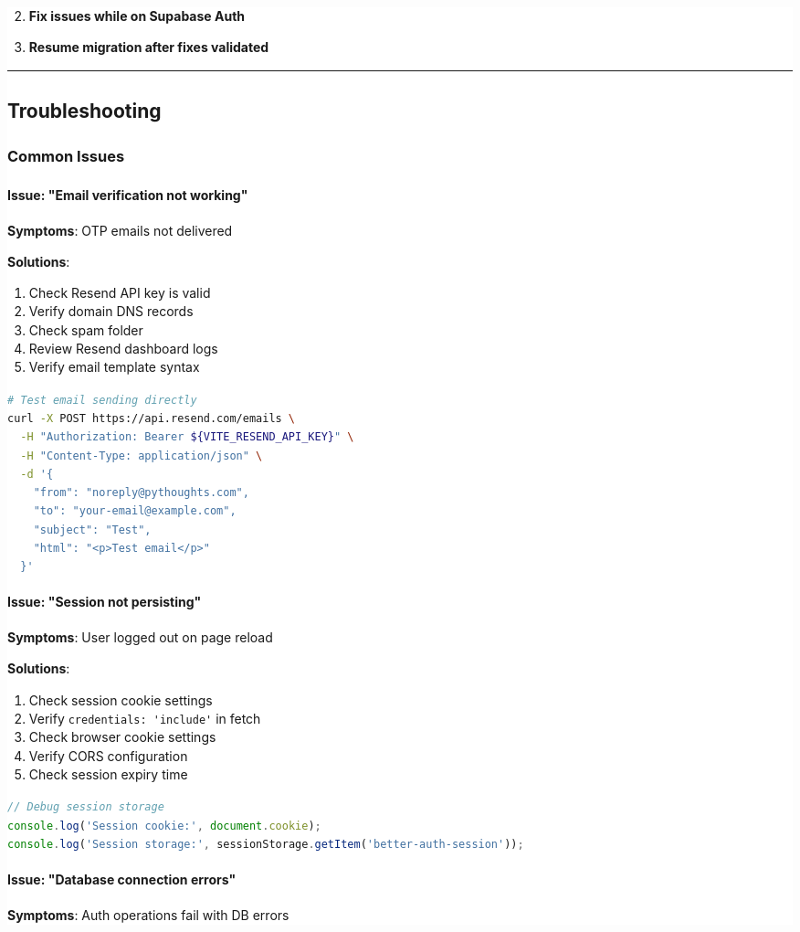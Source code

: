 2. **Fix issues while on Supabase Auth**

3. **Resume migration after fixes validated**

---

## Troubleshooting

### Common Issues

#### Issue: "Email verification not working"

**Symptoms**: OTP emails not delivered

**Solutions**:
1. Check Resend API key is valid
2. Verify domain DNS records
3. Check spam folder
4. Review Resend dashboard logs
5. Verify email template syntax

```bash
# Test email sending directly
curl -X POST https://api.resend.com/emails \
  -H "Authorization: Bearer ${VITE_RESEND_API_KEY}" \
  -H "Content-Type: application/json" \
  -d '{
    "from": "noreply@pythoughts.com",
    "to": "your-email@example.com",
    "subject": "Test",
    "html": "<p>Test email</p>"
  }'
```

#### Issue: "Session not persisting"

**Symptoms**: User logged out on page reload

**Solutions**:
1. Check session cookie settings
2. Verify `credentials: 'include'` in fetch
3. Check browser cookie settings
4. Verify CORS configuration
5. Check session expiry time

```typescript
// Debug session storage
console.log('Session cookie:', document.cookie);
console.log('Session storage:', sessionStorage.getItem('better-auth-session'));
```

#### Issue: "Database connection errors"

**Symptoms**: Auth operations fail with DB errors

